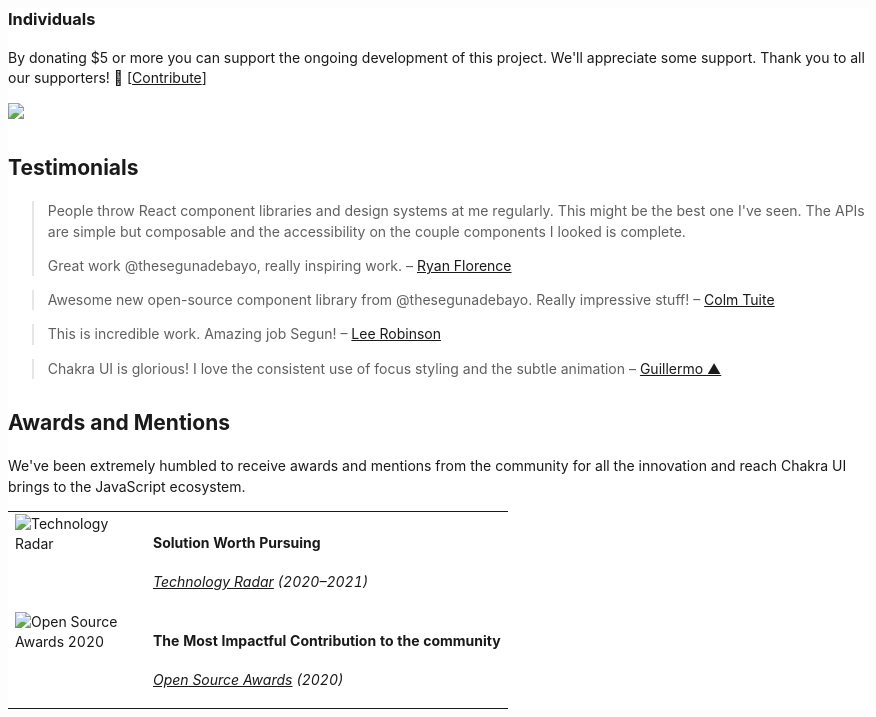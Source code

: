 ### Individuals

By donating \$5 or more you can support the ongoing development of this project.
We'll appreciate some support. Thank you to all our supporters! 🙏
[[Contribute](https://opencollective.com/chakra-ui/contribute)]

<a href="https://opencollective.com/chakra-ui"><img src="https://opencollective.com/chakra-ui/individuals.svg?width=890" /></a>

## Testimonials

> People throw React component libraries and design systems at me regularly.
> This might be the best one I've seen. The APIs are simple but composable and
> the accessibility on the couple components I looked is complete.
>
> Great work @thesegunadebayo, really inspiring work. –
> [Ryan Florence](https://twitter.com/ryanflorence/status/1169260008069947392)

> Awesome new open-source component library from @thesegunadebayo. Really
> impressive stuff! –
> [Colm Tuite](https://twitter.com/colmtuite/status/1169622886052782081)

> This is incredible work. Amazing job Segun! –
> [Lee Robinson](https://twitter.com/leeerob/status/1169330130361159682)

> Chakra UI is glorious! I love the consistent use of focus styling and the
> subtle animation –
> [Guillermo ▲](https://twitter.com/rauchg/status/1169632334389248000)

## Awards and Mentions

We've been extremely humbled to receive awards and mentions from the community
for all the innovation and reach Chakra UI brings to the JavaScript ecosystem.

<table>
  <tr valign="middle">
    <td width="124">
      <img src="https://raw.githubusercontent.com/chakra-ui/chakra-ui/main/media/tech-radar.png" width="124" alt="Technology Radar" />
    </td>
    <td>
      <h4>Solution Worth Pursuing</h4>
      <p><em><a href="https://www.thoughtworks.com/radar/languages-and-frameworks/chakra-ui">Technology Radar</a> (2020–2021)</em></p>
    </td>
  </tr>
  <tr>
    <td width="124">
      <img src="https://raw.githubusercontent.com/chakra-ui/chakra-ui/main/media/os-awards.png" width="124" alt="Open Source Awards 2020" />
    </td>
    <td>
      <h4>The Most Impactful Contribution to the community</h4>
      <p><em><a href="https://osawards.com/react/2020">Open Source Awards</a> (2020)</em></p>
    </td>
  </tr>
</table>
